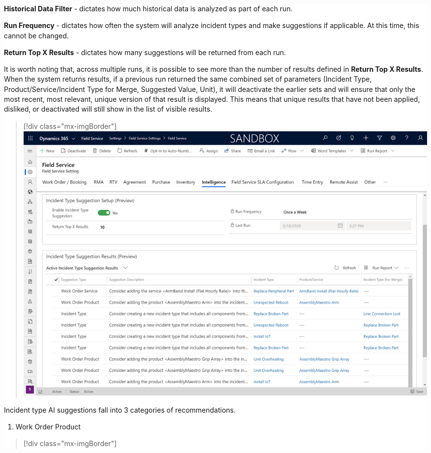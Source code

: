 
**Historical Data Filter** - dictates how much historical data is analyzed as part of each run.

**Run Frequency** - dictates how often the system will analyze incident types and make suggestions if applicable. At this time, this cannot be changed.

**Return Top X Results** - dictates how many suggestions will be returned from each run. 

It is worth noting that, across multiple runs, it is possible to see more than the number of results defined in **Return Top X Results**. When the system returns results, if a previous run returned the same combined set of parameters (Incident Type, Product/Service/Incident Type for Merge, Suggested Value, Unit), it will deactivate the earlier sets and will ensure that only the most recent, most relevant, unique version of that result is displayed. This means that unique results that have not been applied, disliked, or deactivated will still show in the list of visible results.

> [!div class="mx-imgBorder"]
> ![Screenshot of ](./media/ai-incident-type-suggestions-list.png)

Incident type AI suggestions fall into 3 categories of recommendations.

1. Work Order Product 

> [!div class="mx-imgBorder"]